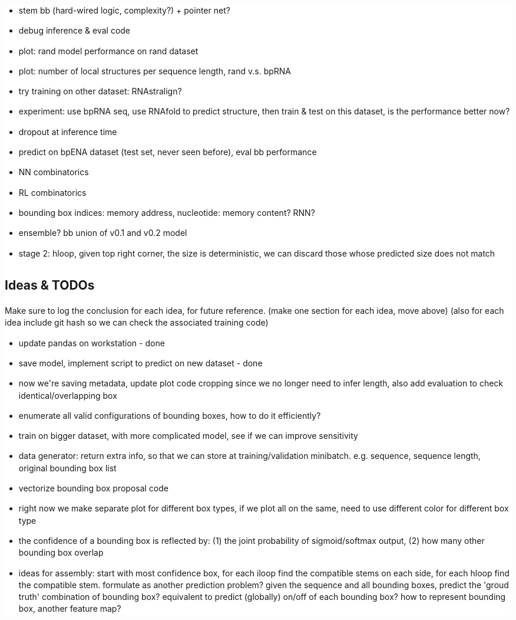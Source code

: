 - stem bb (hard-wired logic, complexity?) + pointer net?

- debug inference & eval code

- plot: rand model performance on rand dataset

- plot: number of local structures per sequence length, rand v.s. bpRNA

- try training on other dataset: RNAstralign?

- experiment: use bpRNA seq, use RNAfold to predict structure, then train & test on this dataset,
is the performance better now?

- dropout at inference time

- predict on bpENA dataset (test set, never seen before), eval bb performance

- NN combinatorics

- RL combinatorics

- bounding box indices: memory address, nucleotide: memory content?  RNN?

- ensemble? bb union of v0.1 and v0.2 model

- stage 2: hloop, given top right corner, the size is deterministic, we can discard those whose predicted size does not match

## Ideas & TODOs

Make sure to log the conclusion for each idea, for future reference.
(make one section for each idea, move above)
(also for each idea include git hash so we can check the associated training code)

- update pandas on workstation - done

- save model, implement script to predict on new dataset - done

- now we're saving metadata, update plot code cropping since we no longer need to infer length,
also add evaluation to check identical/overlapping box

- enumerate all valid configurations of bounding boxes, how to do it efficiently?

- train on bigger dataset, with more complicated model, see if we can improve sensitivity

- data generator: return extra info, so that we can store at training/validation minibatch.
e.g. sequence, sequence length, original bounding box list

- vectorize bounding box proposal code

- right now we make separate plot for different box types,
 if we plot all on the same, need to use different color for different box type

- the confidence of a bounding box is reflected by:
(1) the joint probability of sigmoid/softmax output,
(2) how many other bounding box overlap

- ideas for assembly:
start with most confidence box,
for each iloop find the compatible stems on each side,
for each hloop find the compatible stem.
formulate as another prediction problem?
given the sequence and all bounding boxes, predict the 'groud truth' combination of bounding box?
equivalent to predict (globally) on/off of each bounding box? how to represent bounding box, another feature map?

